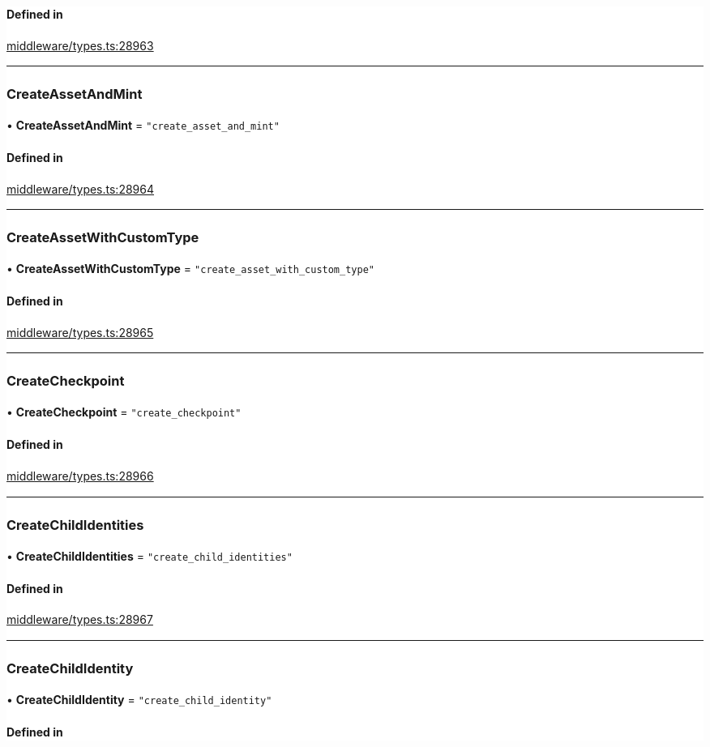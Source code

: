 #### Defined in

[middleware/types.ts:28963](https://github.com/PolymeshAssociation/polymesh-sdk/blob/2d3ac2aea/src/middleware/types.ts#L28963)

___

### CreateAssetAndMint

• **CreateAssetAndMint** = ``"create_asset_and_mint"``

#### Defined in

[middleware/types.ts:28964](https://github.com/PolymeshAssociation/polymesh-sdk/blob/2d3ac2aea/src/middleware/types.ts#L28964)

___

### CreateAssetWithCustomType

• **CreateAssetWithCustomType** = ``"create_asset_with_custom_type"``

#### Defined in

[middleware/types.ts:28965](https://github.com/PolymeshAssociation/polymesh-sdk/blob/2d3ac2aea/src/middleware/types.ts#L28965)

___

### CreateCheckpoint

• **CreateCheckpoint** = ``"create_checkpoint"``

#### Defined in

[middleware/types.ts:28966](https://github.com/PolymeshAssociation/polymesh-sdk/blob/2d3ac2aea/src/middleware/types.ts#L28966)

___

### CreateChildIdentities

• **CreateChildIdentities** = ``"create_child_identities"``

#### Defined in

[middleware/types.ts:28967](https://github.com/PolymeshAssociation/polymesh-sdk/blob/2d3ac2aea/src/middleware/types.ts#L28967)

___

### CreateChildIdentity

• **CreateChildIdentity** = ``"create_child_identity"``

#### Defined in
